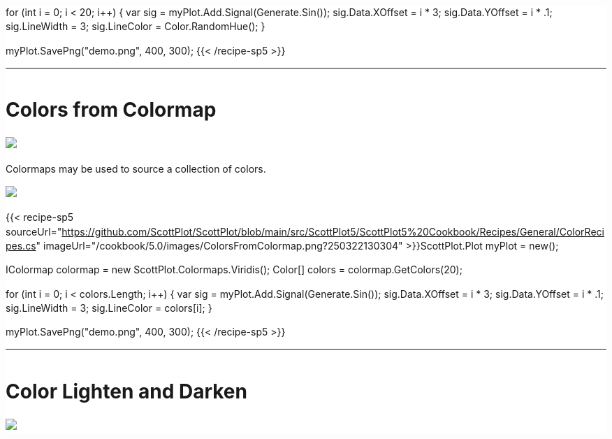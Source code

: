 for (int i = 0; i &lt; 20; i++)
{
    var sig = myPlot.Add.Signal(Generate.Sin());
    sig.Data.XOffset = i * 3;
    sig.Data.YOffset = i * .1;
    sig.LineWidth = 3;
    sig.LineColor = Color.RandomHue();
}

myPlot.SavePng("demo.png", 400, 300);
{{< /recipe-sp5 >}}

<hr class='my-5 invisible'>



<div class='d-flex align-items-center mt-5'>
<h1 class='me-2 text-dark my-0 border-0'>Colors from Colormap</h1>
<a href='/cookbook/5.0/ColorRecipes/ColorsFromColormap' target='_blank'>
<img src='/images/icons/new-window.svg' style='height: 2rem;' class='new-window-icon'>
</a>
</div>

Colormaps may be used to source a collection of colors.

[![](/cookbook/5.0/images/ColorsFromColormap.png?250322130304)](/cookbook/5.0/images/ColorsFromColormap.png?250322130304)

{{< recipe-sp5 sourceUrl="https://github.com/ScottPlot/ScottPlot/blob/main/src/ScottPlot5/ScottPlot5%20Cookbook/Recipes/General/ColorRecipes.cs" imageUrl="/cookbook/5.0/images/ColorsFromColormap.png?250322130304" >}}ScottPlot.Plot myPlot = new();

IColormap colormap = new ScottPlot.Colormaps.Viridis();
Color[] colors = colormap.GetColors(20);

for (int i = 0; i &lt; colors.Length; i++)
{
    var sig = myPlot.Add.Signal(Generate.Sin());
    sig.Data.XOffset = i * 3;
    sig.Data.YOffset = i * .1;
    sig.LineWidth = 3;
    sig.LineColor = colors[i];
}

myPlot.SavePng("demo.png", 400, 300);
{{< /recipe-sp5 >}}

<hr class='my-5 invisible'>



<div class='d-flex align-items-center mt-5'>
<h1 class='me-2 text-dark my-0 border-0'>Color Lighten and Darken</h1>
<a href='/cookbook/5.0/ColorRecipes/ColorLightenAndDarken' target='_blank'>
<img src='/images/icons/new-window.svg' style='height: 2rem;' class='new-window-icon'>
</a>
</div>
